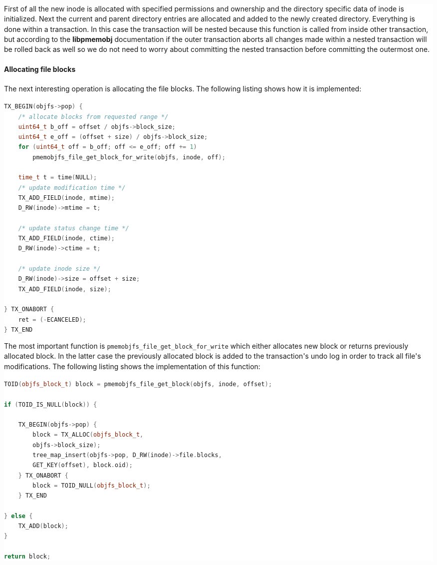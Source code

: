 First of all the new inode is allocated with specified permissions and
ownership and the directory specific data of inode is initialized.
Next the current and parent directory entries are allocated and added to the
newly created directory. Everything is done within a transaction. In this case
the transaction will be nested because this function is called from inside
other transaction, but according to the **libpmemobj** documentation if the
outer transaction aborts all changes made within a nested transaction will be
rolled back as well so we do not need to worry about committing the nested
transaction before committing the outermost one.

#### Allocating file blocks

The next interesting operation is allocating the file blocks. The following
listing shows how it is implemented:

```c++
TX_BEGIN(objfs->pop) {
    /* allocate blocks from requested range */
    uint64_t b_off = offset / objfs->block_size;
    uint64_t e_off = (offset + size) / objfs->block_size;
    for (uint64_t off = b_off; off <= e_off; off += 1)
        pmemobjfs_file_get_block_for_write(objfs, inode, off);

    time_t t = time(NULL);
    /* update modification time */
    TX_ADD_FIELD(inode, mtime);
    D_RW(inode)->mtime = t;

    /* update status change time */
    TX_ADD_FIELD(inode, ctime);
    D_RW(inode)->ctime = t;

    /* update inode size */
    D_RW(inode)->size = offset + size;
    TX_ADD_FIELD(inode, size);

} TX_ONABORT {
    ret = (-ECANCELED);
} TX_END
```

The most important function is `pmemobjfs_file_get_block_for_write` which
either allocates new block or returns previously allocated block. In the latter
case the previously allocated block is added to the transaction's undo log in
order to track all file's modifications. The following listing shows the
implementation of this function:

```c++
TOID(objfs_block_t) block = pmemobjfs_file_get_block(objfs, inode, offset);

if (TOID_IS_NULL(block)) {

    TX_BEGIN(objfs->pop) {
        block = TX_ALLOC(objfs_block_t,
        objfs->block_size);
        tree_map_insert(objfs->pop, D_RW(inode)->file.blocks,
        GET_KEY(offset), block.oid);
    } TX_ONABORT {
        block = TOID_NULL(objfs_block_t);
    } TX_END

} else {
    TX_ADD(block);
}

return block;
```
